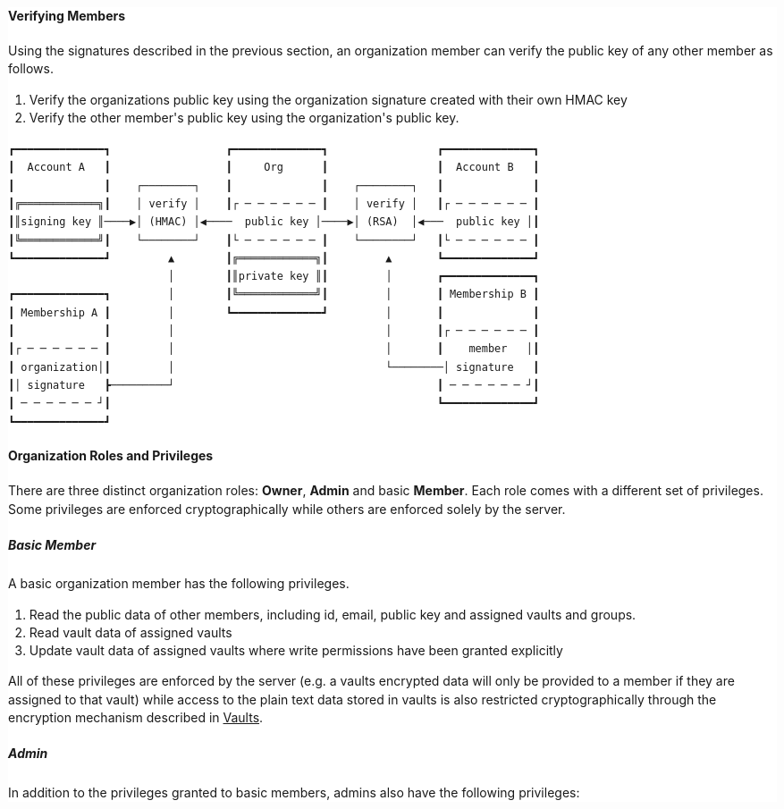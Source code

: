#### Verifying Members

Using the signatures described in the previous section, an organization member
can verify the public key of any other member as follows.

1. Verify the organizations public key using the organization signature created
   with their own HMAC key
2. Verify the other member's public key using the organization's public key.

```
┏━━━━━━━━━━━━━━┓                  ┏━━━━━━━━━━━━━━┓                 ┏━━━━━━━━━━━━━━┓
┃  Account A   ┃                  ┃     Org      ┃                 ┃  Account B   ┃
┃              ┃    ┌────────┐    ┃              ┃    ┌────────┐   ┃              ┃
┃╔════════════╗┃    │ verify │    ┃┌ ─ ─ ─ ─ ─ ─ ┃    │ verify │   ┃┌ ─ ─ ─ ─ ─ ─ ┃
┃║signing key ║────▶│ (HMAC) │◀────  public key │────▶│ (RSA)  │◀───  public key │┃
┃╚════════════╝┃    └────────┘    ┃└ ─ ─ ─ ─ ─ ─ ┃    └────────┘   ┃└ ─ ─ ─ ─ ─ ─ ┃
┗━━━━━━━━━━━━━━┛         ▲        ┃╔════════════╗┃         ▲       ┗━━━━━━━━━━━━━━┛
                         │        ┃║private key ║┃         │       ┏━━━━━━━━━━━━━━┓
┏━━━━━━━━━━━━━━┓         │        ┃╚════════════╝┃         │       ┃ Membership B ┃
┃ Membership A ┃         │        ┗━━━━━━━━━━━━━━┛         │       ┃              ┃
┃              ┃         │                                 │       ┃┌ ─ ─ ─ ─ ─ ─ ┃
┃┌ ─ ─ ─ ─ ─ ─ ┃         │                                 │       ┃    member   │┃
┃ organization│┃         │                                 └────────│ signature   ┃
┃│ signature   ┣─────────┘                                         ┃ ─ ─ ─ ─ ─ ─ ┘┃
┃ ─ ─ ─ ─ ─ ─ ┘┃                                                   ┗━━━━━━━━━━━━━━┛
┗━━━━━━━━━━━━━━┛
```

#### Organization Roles and Privileges

There are three distinct organization roles: **Owner**, **Admin** and basic
**Member**. Each role comes with a different set of privileges. Some privileges
are enforced cryptographically while others are enforced solely by the server.

##### Basic Member

A basic organization member has the following privileges.

1. Read the public data of other members, including id, email, public key and
   assigned vaults and groups.
2. Read vault data of assigned vaults
3. Update vault data of assigned vaults where write permissions have been
   granted explicitly

All of these privileges are enforced by the server (e.g. a vaults encrypted data
will only be provided to a member if they are assigned to that vault) while
access to the plain text data stored in vaults is also restricted
cryptographically through the encryption mechanism described in
[Vaults](#vaults).

##### Admin

In addition to the privileges granted to basic members, admins also have the
following privileges:
